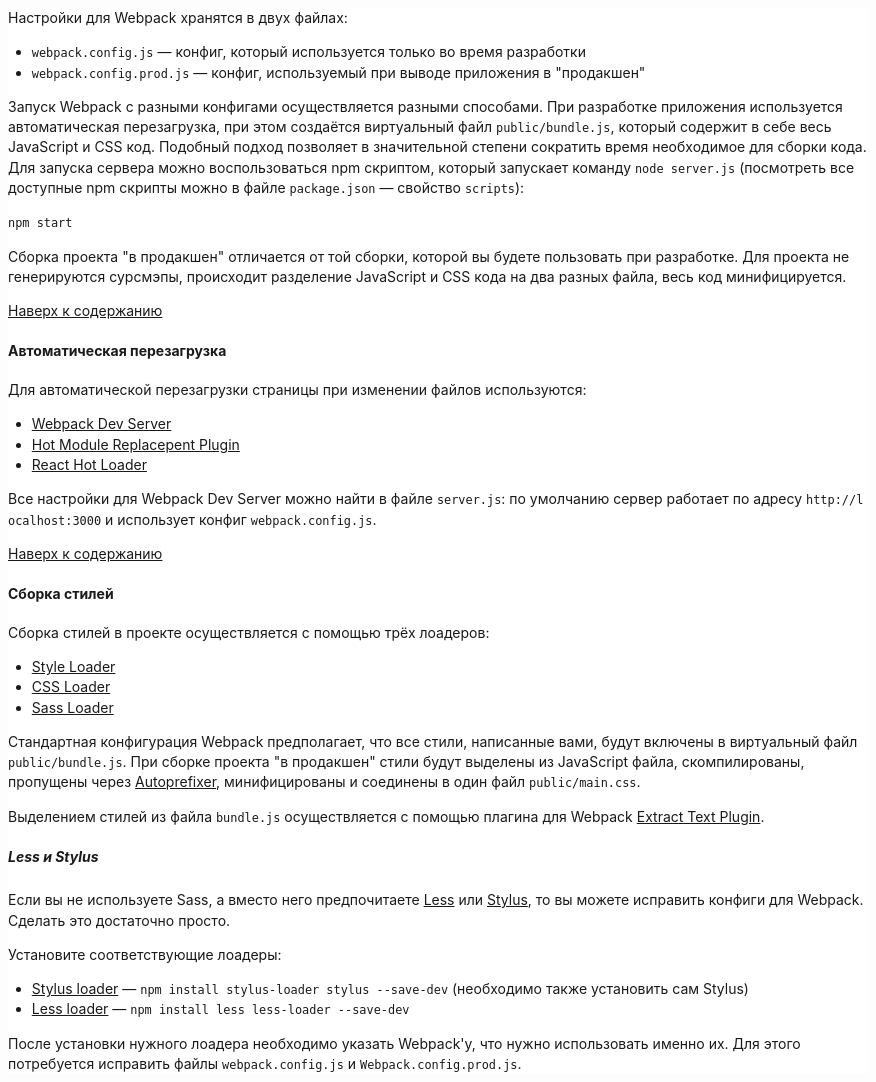 Настройки для Webpack хранятся в двух файлах:
* `webpack.config.js` — конфиг, который используется только во время разработки
* `webpack.config.prod.js` — конфиг, используемый при выводе приложения в "продакшен"

Запуск Webpack с разными конфигами осуществляется разными способами. При разработке приложения используется автоматическая перезагрузка, при этом создаётся виртуальный файл `public/bundle.js`, который содержит в себе весь JavaScript и CSS код. Подобный подход позволяет в значительной степени сократить время необходимое для сборки кода. Для запуска сервера можно воспользоваться npm скриптом, который запускает команду `node server.js` (посмотреть все доступные npm скрипты можно в файле `package.json` — свойство `scripts`):
```sh
npm start
```

Сборка проекта "в продакшен" отличается от той сборки, которой вы будете пользовать при разработке. Для проекта не генерируются сурсмэпы, происходит разделение JavaScript и CSS кода на два разных файла, весь код минифицируется.

[Наверх к содержанию](#Содержание)

#### Автоматическая перезагрузка
Для автоматической перезагрузки страницы при изменении файлов используются:
* [Webpack Dev Server](https://webpack.github.io/docs/webpack-dev-server.html)
* [Hot Module Replacepent Plugin](https://webpack.github.io/docs/hot-module-replacement.html)
* [React Hot Loader](https://github.com/gaearon/react-hot-loader)

Все настройки для Webpack Dev Server можно найти в файле `server.js`: по умолчанию сервер работает по адресу `http://localhost:3000` и использует конфиг `webpack.config.js`.

[Наверх к содержанию](#Содержание)

#### Сборка стилей
Сборка стилей в проекте осуществляется с помощью трёх лоадеров:
* [Style Loader](https://github.com/webpack/style-loader)
* [CSS Loader](https://github.com/webpack/css-loader)
* [Sass Loader](https://github.com/jtangelder/sass-loader)

Стандартная конфигурация Webpack предполагает, что все стили, написанные вами, будут включены в виртуальный файл `public/bundle.js`. При сборке проекта "в продакшен" стили будут выделены из JavaScript файла, скомпилированы, пропущены через [Autoprefixer](https://github.com/postcss/autoprefixer), минифицированы и соединены в один файл `public/main.css`.

Выделением стилей из файла `bundle.js` осуществляется с помощью плагина для Webpack [Extract Text Plugin](https://github.com/webpack/extract-text-webpack-plugin).

##### Less и Stylus
Если вы не используете Sass, а вместо него предпочитаете [Less](http://lesscss.org/) или [Stylus](http://stylus-lang.com/), то вы можете исправить конфиги для Webpack. Сделать это достаточно просто.

Установите соответствующие лоадеры:
* [Stylus loader](https://github.com/shama/stylus-loader) — `npm install stylus-loader stylus --save-dev` (необходимо также установить сам Stylus)
* [Less loader](https://github.com/webpack/less-loader) — `npm install less less-loader --save-dev`

После установки нужного лоадера необходимо указать Webpack'у, что нужно использовать именно их. Для этого потребуется исправить файлы `webpack.config.js` и `Webpack.config.prod.js`.
